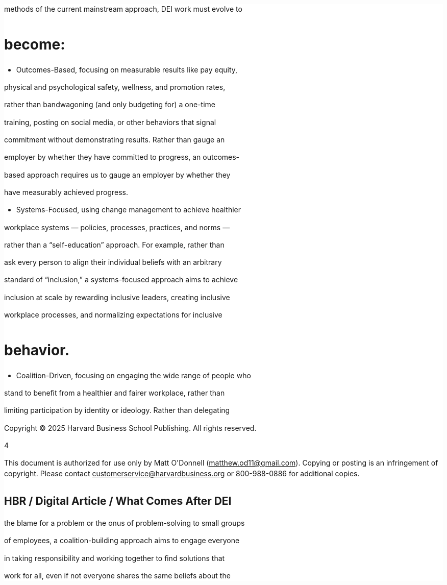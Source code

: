 methods of the current mainstream approach, DEI work must evolve to

# become:

- Outcomes-Based, focusing on measurable results like pay equity,

physical and psychological safety, wellness, and promotion rates,

rather than bandwagoning (and only budgeting for) a one-time

training, posting on social media, or other behaviors that signal

commitment without demonstrating results. Rather than gauge an

employer by whether they have committed to progress, an outcomes-

based approach requires us to gauge an employer by whether they

have measurably achieved progress.

- Systems-Focused, using change management to achieve healthier

workplace systems — policies, processes, practices, and norms —

rather than a “self-education” approach. For example, rather than

ask every person to align their individual beliefs with an arbitrary

standard of “inclusion,” a systems-focused approach aims to achieve

inclusion at scale by rewarding inclusive leaders, creating inclusive

workplace processes, and normalizing expectations for inclusive

# behavior.

- Coalition-Driven, focusing on engaging the wide range of people who

stand to beneﬁt from a healthier and fairer workplace, rather than

limiting participation by identity or ideology. Rather than delegating

Copyright © 2025 Harvard Business School Publishing. All rights reserved.

4

This document is authorized for use only by Matt O'Donnell (matthew.od11@gmail.com). Copying or posting is an infringement of copyright. Please contact customerservice@harvardbusiness.org or 800-988-0886 for additional copies.

## HBR / Digital Article / What Comes After DEI

the blame for a problem or the onus of problem-solving to small groups

of employees, a coalition-building approach aims to engage everyone

in taking responsibility and working together to ﬁnd solutions that

work for all, even if not everyone shares the same beliefs about the
